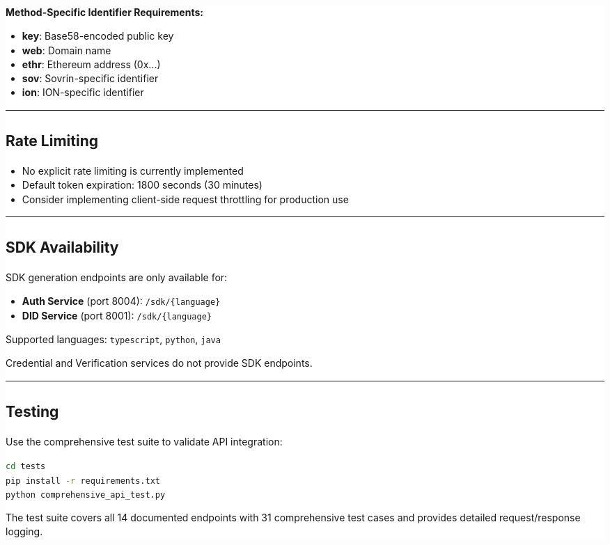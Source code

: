 **Method-Specific Identifier Requirements:**
- **key**: Base58-encoded public key
- **web**: Domain name
- **ethr**: Ethereum address (0x...)
- **sov**: Sovrin-specific identifier  
- **ion**: ION-specific identifier

---

## Rate Limiting

- No explicit rate limiting is currently implemented
- Default token expiration: 1800 seconds (30 minutes)
- Consider implementing client-side request throttling for production use

---

## SDK Availability

SDK generation endpoints are only available for:
- **Auth Service** (port 8004): `/sdk/{language}`
- **DID Service** (port 8001): `/sdk/{language}`

Supported languages: `typescript`, `python`, `java`

Credential and Verification services do not provide SDK endpoints.

---

## Testing

Use the comprehensive test suite to validate API integration:

```bash
cd tests
pip install -r requirements.txt
python comprehensive_api_test.py
```

The test suite covers all 14 documented endpoints with 31 comprehensive test cases and provides detailed request/response logging. 